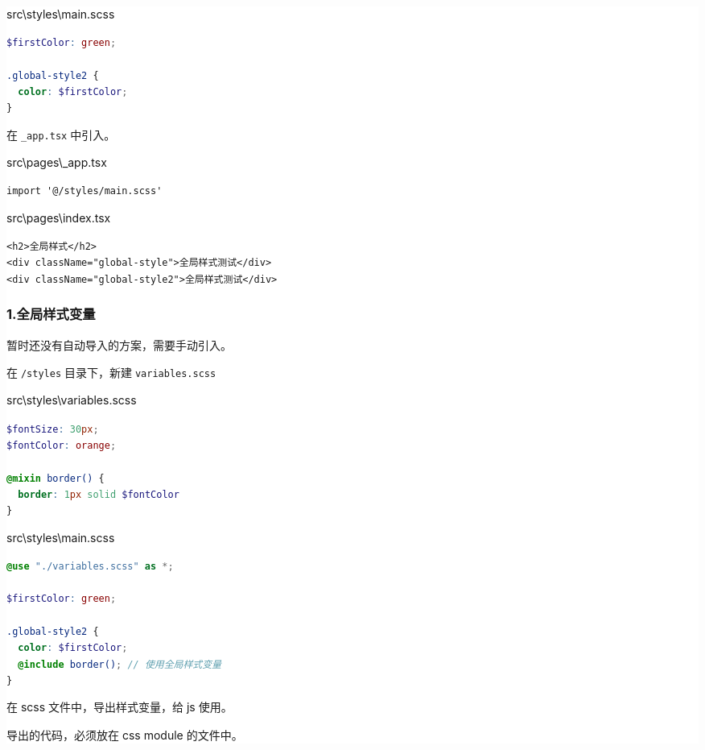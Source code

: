 src\styles\main.scss

```scss
$firstColor: green;

.global-style2 {
  color: $firstColor;
}
```

在 `_app.tsx` 中引入。

src\pages\\_app.tsx

```tsx
import '@/styles/main.scss'
```

src\pages\index.tsx

```tsx
<h2>全局样式</h2>
<div className="global-style">全局样式测试</div>
<div className="global-style2">全局样式测试</div>
```

### 1.全局样式变量

暂时还没有自动导入的方案，需要手动引入。

在 `/styles` 目录下，新建 `variables.scss`

src\styles\variables.scss

```scss
$fontSize: 30px;
$fontColor: orange;

@mixin border() {
  border: 1px solid $fontColor
}
```

src\styles\main.scss

```scss
@use "./variables.scss" as *;

$firstColor: green;

.global-style2 {
  color: $firstColor;
  @include border(); // 使用全局样式变量
}
```

在 scss 文件中，导出样式变量，给 js 使用。

导出的代码，必须放在 css module 的文件中。
